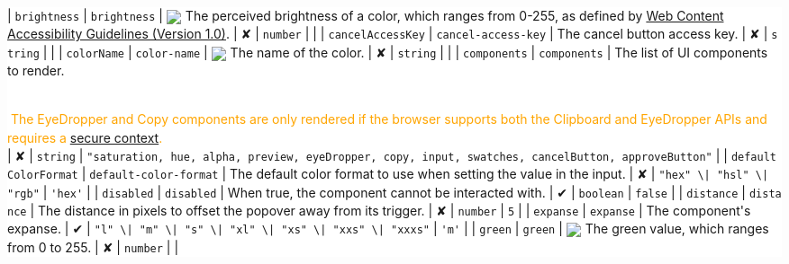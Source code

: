 | ``brightness``         | ``brightness``           | <img style="vertical-align: middle; margin-right: 5px;" src="https://img.shields.io/badge/readonly-%23006aff" />The perceived brightness of a color, which ranges from 0-255, as defined by [Web Content Accessibility Guidelines (Version 1.0)](https://www.w3.org/TR/AERT/#color-contrast).                                       | &#x2718; | ``number``                                                                                                                                                             |                                                                                                       |
| ``cancelAccessKey``    | ``cancel-access-key``    | The cancel button access key.                                                                                                                                                                                                                                                                                                       | &#x2718; | ``string``                                                                                                                                                             |                                                                                                       |
| ``colorName``          | ``color-name``           | <img style="vertical-align: middle; margin-right: 5px;" src="https://img.shields.io/badge/readonly-%23006aff" />The name of the color.                                                                                                                                                                                              | &#x2718; | ``string``                                                                                                                                                             |                                                                                                       |
| ``components``         | ``components``           | The list of UI components to render. <br>&nbsp;&nbsp;<div style="color: #FFA500">&nbsp;The EyeDropper and Copy components are only rendered if the browser supports both the&nbsp;Clipboard and EyeDropper APIs and requires a [secure context](https://developer.mozilla.org/en-US/docs/Web/Security/Secure_Contexts).&nbsp;</div> | &#x2718; | ``string``                                                                                                                                                             | ``"saturation, hue, alpha, preview, eyeDropper, copy, input, swatches, cancelButton, approveButton"`` |
| ``defaultColorFormat`` | ``default-color-format`` | The default color format to use when setting the value in the input.                                                                                                                                                                                                                                                                | &#x2718; | ``"hex" \| "hsl" \| "rgb"``                                                                                                                                            | ``'hex'``                                                                                             |
| ``disabled``           | ``disabled``             | When true, the component cannot be interacted with.                                                                                                                                                                                                                                                                                 | &#x2714; | ``boolean``                                                                                                                                                            | ``false``                                                                                             |
| ``distance``           | ``distance``             | The distance in pixels to offset the popover away from its trigger.                                                                                                                                                                                                                                                                 | &#x2718; | ``number``                                                                                                                                                             | ``5``                                                                                                 |
| ``expanse``            | ``expanse``              | The component's expanse.                                                                                                                                                                                                                                                                                                            | &#x2714; | ``"l" \| "m" \| "s" \| "xl" \| "xs" \| "xxs" \| "xxxs"``                                                                                                               | ``'m'``                                                                                               |
| ``green``              | ``green``                | <img style="vertical-align: middle; margin-right: 5px;" src="https://img.shields.io/badge/readonly-%23006aff" />The green value, which ranges from 0 to 255.                                                                                                                                                                        | &#x2718; | ``number``                                                                                                                                                             |                                                                                                       |